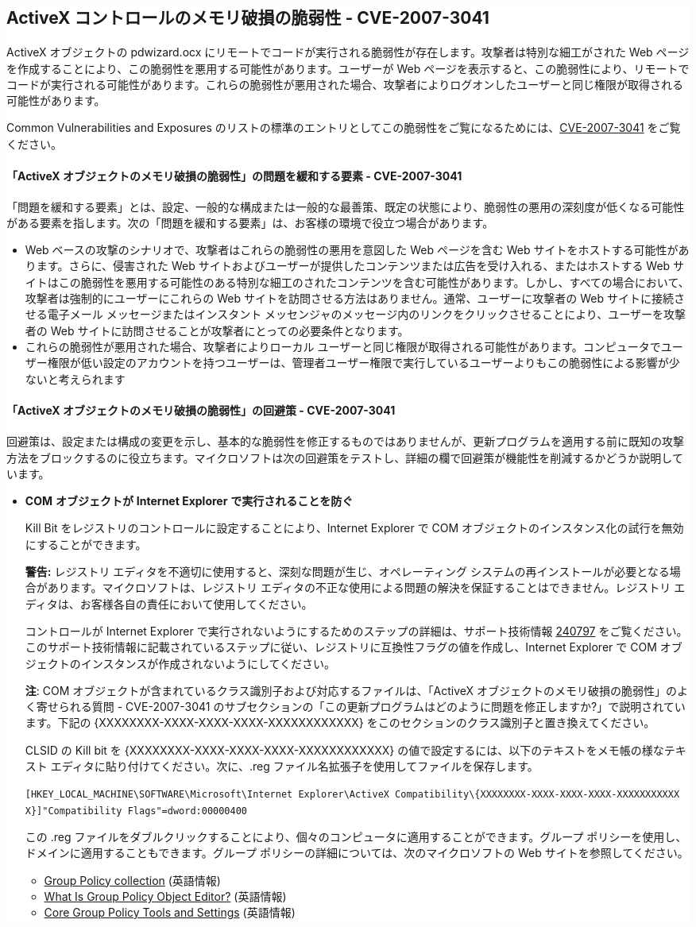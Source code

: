 ActiveX コントロールのメモリ破損の脆弱性 - CVE-2007-3041
--------------------------------------------------------

<span></span>
ActiveX オブジェクトの pdwizard.ocx にリモートでコードが実行される脆弱性が存在します。攻撃者は特別な細工がされた Web ページを作成することにより、この脆弱性を悪用する可能性があります。ユーザーが Web ページを表示すると、この脆弱性により、リモートでコードが実行される可能性があります。これらの脆弱性が悪用された場合、攻撃者によりログオンしたユーザーと同じ権限が取得される可能性があります。

Common Vulnerabilities and Exposures のリストの標準のエントリとしてこの脆弱性をご覧になるためには、[CVE-2007-3041](http://www.cve.mitre.org/cgi-bin/cvename.cgi?name=cve-2007-3041) をご覧ください。

#### 「ActiveX オブジェクトのメモリ破損の脆弱性」の問題を緩和する要素 - CVE-2007-3041

「問題を緩和する要素」とは、設定、一般的な構成または一般的な最善策、既定の状態により、脆弱性の悪用の深刻度が低くなる可能性がある要素を指します。次の「問題を緩和する要素」は、お客様の環境で役立つ場合があります。

-   Web ベースの攻撃のシナリオで、攻撃者はこれらの脆弱性の悪用を意図した Web ページを含む Web サイトをホストする可能性があります。さらに、侵害された Web サイトおよびユーザーが提供したコンテンツまたは広告を受け入れる、またはホストする Web サイトはこの脆弱性を悪用する可能性のある特別な細工のされたコンテンツを含む可能性があります。しかし、すべての場合において、攻撃者は強制的にユーザーにこれらの Web サイトを訪問させる方法はありません。通常、ユーザーに攻撃者の Web サイトに接続させる電子メール メッセージまたはインスタント メッセンジャのメッセージ内のリンクをクリックさせることにより、ユーザーを攻撃者の Web サイトに訪問させることが攻撃者にとっての必要条件となります。
-   これらの脆弱性が悪用された場合、攻撃者によりローカル ユーザーと同じ権限が取得される可能性があります。コンピュータでユーザー権限が低い設定のアカウントを持つユーザーは、管理者ユーザー権限で実行しているユーザーよりもこの脆弱性による影響が少ないと考えられます

#### 「ActiveX オブジェクトのメモリ破損の脆弱性」の回避策 - CVE-2007-3041

回避策は、設定または構成の変更を示し、基本的な脆弱性を修正するものではありませんが、更新プログラムを適用する前に既知の攻撃方法をブロックするのに役立ちます。マイクロソフトは次の回避策をテストし、詳細の欄で回避策が機能性を削減するかどうか説明しています。

-   **COM** **オブジェクトが** **Internet Explorer** **で実行されることを防ぐ**

    Kill Bit をレジストリのコントロールに設定することにより、Internet Explorer で COM オブジェクトのインスタンス化の試行を無効にすることができます。

    **警告:** レジストリ エディタを不適切に使用すると、深刻な問題が生じ、オペレーティング システムの再インストールが必要となる場合があります。マイクロソフトは、レジストリ エディタの不正な使用による問題の解決を保証することはできません。レジストリ エディタは、お客様各自の責任において使用してください。

    コントロールが Internet Explorer で実行されないようにするためのステップの詳細は、サポート技術情報 [240797](http://support.microsoft.com/kb/240797) をご覧ください。このサポート技術情報に記載されているステップに従い、レジストリに互換性フラグの値を作成し、Internet Explorer で COM オブジェクトのインスタンスが作成されないようにしてください。

    **注**: COM オブジェクトが含まれているクラス識別子および対応するファイルは、「ActiveX オブジェクトのメモリ破損の脆弱性」のよく寄せられる質問 - CVE-2007-3041 のサブセクションの「この更新プログラムはどのように問題を修正しますか?」で説明されています。下記の {XXXXXXXX-XXXX-XXXX-XXXX-XXXXXXXXXXXX} をこのセクションのクラス識別子と置き換えてください。

    CLSID の Kill bit を {XXXXXXXX-XXXX-XXXX-XXXX-XXXXXXXXXXXX} の値で設定するには、以下のテキストをメモ帳の様なテキスト エディタに貼り付けてください。次に、.reg ファイル名拡張子を使用してファイルを保存します。

    `[HKEY_LOCAL_MACHINE\SOFTWARE\Microsoft\Internet Explorer\ActiveX Compatibility\{XXXXXXXX-XXXX-XXXX-XXXX-XXXXXXXXXXXX}]"Compatibility Flags"=dword:00000400`

    この .reg ファイルをダブルクリックすることにより、個々のコンピュータに適用することができます。グループ ポリシーを使用し、ドメインに適用することもできます。グループ ポリシーの詳細については、次のマイクロソフトの Web サイトを参照してください。

    -   [Group Policy collection](http://technet2.microsoft.com/windowsserver/en/library/6d7cb788-b31d-4d17-9f1e-b5ddaa6deecd1033.mspx?mfr=true) (英語情報)
    -   [What Is Group Policy Object Editor?](http://technet2.microsoft.com/windowsserver/en/library/47ba1311-6cca-414f-98c9-2d7f99fca8a31033.mspx?mfr=true) (英語情報)
    -   [Core Group Policy Tools and Settings](http://technet2.microsoft.com/windowsserver/en/library/e926577a-5619-4912-b5d9-e73d4bdc94911033.mspx?mfr=true) (英語情報)
